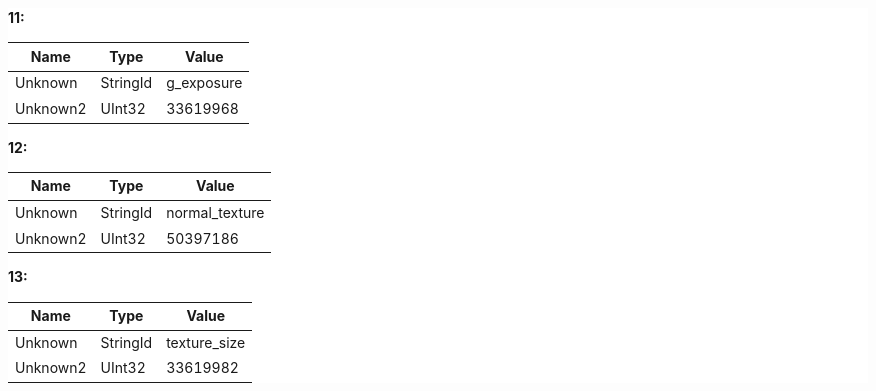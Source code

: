 
**11:**

Name	| Type	| Value
---	|---	|---	|
Unknown	|StringId	|g_exposure
Unknown2	|UInt32	|33619968


**12:**

Name	| Type	| Value
---	|---	|---	|
Unknown	|StringId	|normal_texture
Unknown2	|UInt32	|50397186


**13:**

Name	| Type	| Value
---	|---	|---	|
Unknown	|StringId	|texture_size
Unknown2	|UInt32	|33619982


